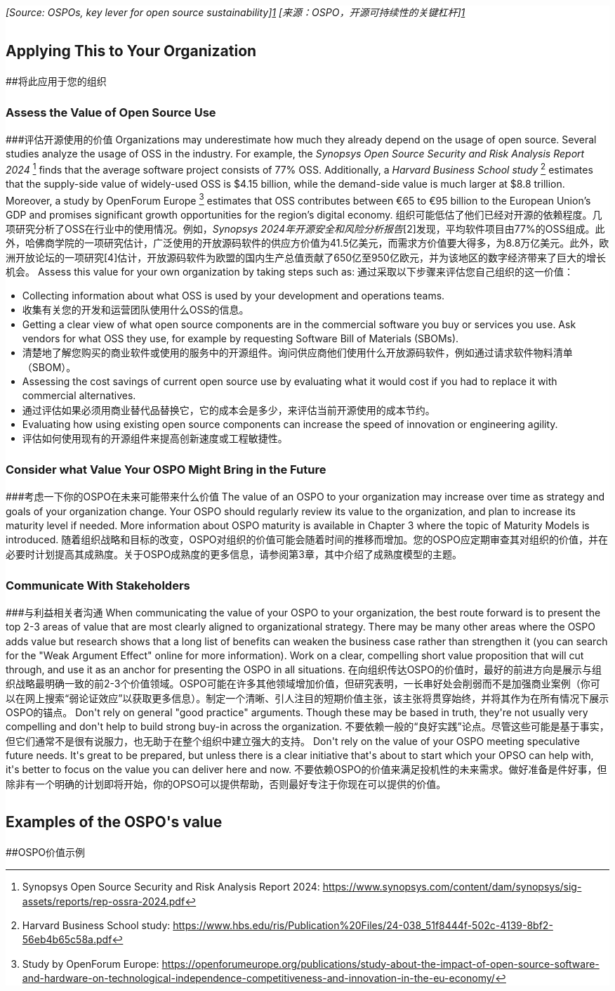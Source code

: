 _[Source: OSPOs, key lever for open source sustainability][1](https://speakerdeck.com/anajsana/ospos-a-key-lever-for-open-source-sustainability)_
_[来源：OSPO，开源可持续性的关键杠杆][1](https://speakerdeck.com/anajsana/ospos-a-key-lever-for-open-source-sustainability)_
## Applying This to Your Organization
##将此应用于您的组织
### Assess the Value of Open Source Use
###评估开源使用的价值
Organizations may underestimate how much they already depend on the usage of open source. Several studies analyze the usage of OSS in the industry. For example, the *Synopsys Open Source Security and Risk Analysis Report 2024* [^2] finds that the average software project consists of 77% OSS. Additionally, a *Harvard Business School study* [^3] estimates that the supply-side value of widely-used OSS is $4.15 billion, while the demand-side value is much larger at $8.8 trillion. Moreover, a study by OpenForum Europe [^4] estimates that OSS contributes between €65 to €95 billion to the European Union’s GDP and promises significant growth opportunities for the region’s digital economy.
组织可能低估了他们已经对开源的依赖程度。几项研究分析了OSS在行业中的使用情况。例如，*Synopsys 2024年开源安全和风险分析报告*[2]发现，平均软件项目由77%的OSS组成。此外，哈佛商学院的一项研究估计，广泛使用的开放源码软件的供应方价值为41.5亿美元，而需求方价值要大得多，为8.8万亿美元。此外，欧洲开放论坛的一项研究[4]估计，开放源码软件为欧盟的国内生产总值贡献了650亿至950亿欧元，并为该地区的数字经济带来了巨大的增长机会。
Assess this value for your own organization by taking steps such as:
通过采取以下步骤来评估您自己组织的这一价值：
- Collecting information about what OSS is used by your development and operations teams.
- 收集有关您的开发和运营团队使用什么OSS的信息。
- Getting a clear view of what open source components are in the commercial software you buy or services you use. Ask vendors for what OSS they use, for example by requesting Software Bill of Materials (SBOMs).
- 清楚地了解您购买的商业软件或使用的服务中的开源组件。询问供应商他们使用什么开放源码软件，例如通过请求软件物料清单（SBOM）。
- Assessing the cost savings of current open source use by evaluating what it would cost if you had to replace it with commercial alternatives.
- 通过评估如果必须用商业替代品替换它，它的成本会是多少，来评估当前开源使用的成本节约。
- Evaluating how using existing open source components can increase the speed of innovation or engineering agility.
- 评估如何使用现有的开源组件来提高创新速度或工程敏捷性。

### Consider what Value Your OSPO Might Bring in the Future
###考虑一下你的OSPO在未来可能带来什么价值
The value of an OSPO to your organization may increase over time as strategy and goals of your organization change. Your OSPO should regularly review its value to the organization, and plan to increase its maturity level if needed. More information about OSPO maturity is available in Chapter 3 where the topic of Maturity Models is introduced.
随着组织战略和目标的改变，OSPO对组织的价值可能会随着时间的推移而增加。您的OSPO应定期审查其对组织的价值，并在必要时计划提高其成熟度。关于OSPO成熟度的更多信息，请参阅第3章，其中介绍了成熟度模型的主题。
### Communicate With Stakeholders
###与利益相关者沟通
When communicating the value of your OSPO to your organization, the best route forward is to present the top 2-3 areas of value that are most clearly aligned to organizational strategy. There may be many other areas where the OSPO adds value but research shows that a long list of benefits can weaken the business case rather than strengthen it (you can search for the "Weak Argument Effect" online for more information).  Work on a clear, compelling short value proposition that will cut through, and use it as an anchor for presenting the OSPO in all situations.
在向组织传达OSPO的价值时，最好的前进方向是展示与组织战略最明确一致的前2-3个价值领域。OSPO可能在许多其他领域增加价值，但研究表明，一长串好处会削弱而不是加强商业案例（你可以在网上搜索“弱论证效应”以获取更多信息）。制定一个清晰、引人注目的短期价值主张，该主张将贯穿始终，并将其作为在所有情况下展示OSPO的锚点。
Don't rely on general "good practice" arguments. Though these may be based in truth, they're not usually very compelling and don't help to build strong buy-in across the organization.
不要依赖一般的“良好实践”论点。尽管这些可能是基于事实，但它们通常不是很有说服力，也无助于在整个组织中建立强大的支持。
Don't rely on the value of your OSPO meeting speculative future needs. It's great to be prepared, but unless there is a clear initiative that's about to start which your OPSO can help with, it's better to focus on the value you can deliver here and now.
不要依赖OSPO的价值来满足投机性的未来需求。做好准备是件好事，但除非有一个明确的计划即将开始，你的OPSO可以提供帮助，否则最好专注于你现在可以提供的价值。
## Examples of the OSPO's value
##OSPO价值示例

[^1]: Business value of the OSPO report: https://www.linuxfoundation.org/research/business-value-of-ospo
[^2]: Synopsys Open Source Security and Risk Analysis Report 2024: https://www.synopsys.com/content/dam/synopsys/sig-assets/reports/rep-ossra-2024.pdf
[^3]: Harvard Business School study: https://www.hbs.edu/ris/Publication%20Files/24-038_51f8444f-502c-4139-8bf2-56eb4b65c58a.pdf
[^4]: Study by OpenForum Europe: https://openforumeurope.org/publications/study-about-the-impact-of-open-source-software-and-hardware-on-technological-independence-competitiveness-and-innovation-in-the-eu-economy/
[^5]: Social engineering attack targeted the xz/liblzma: https://research.swtch.com/xz-timeline
[^6]: OpenSSF Scorecard: https://scorecard.dev/
[^7]: Redis changes their terms: https://www.theregister.com/2024/03/22/redis_changes_license/
[^8]: AlmaLinux OS Foundation: https://thenewstack.io/jack-aboutboul-how-almalinux-came-to-be-and-why-it-was-needed/